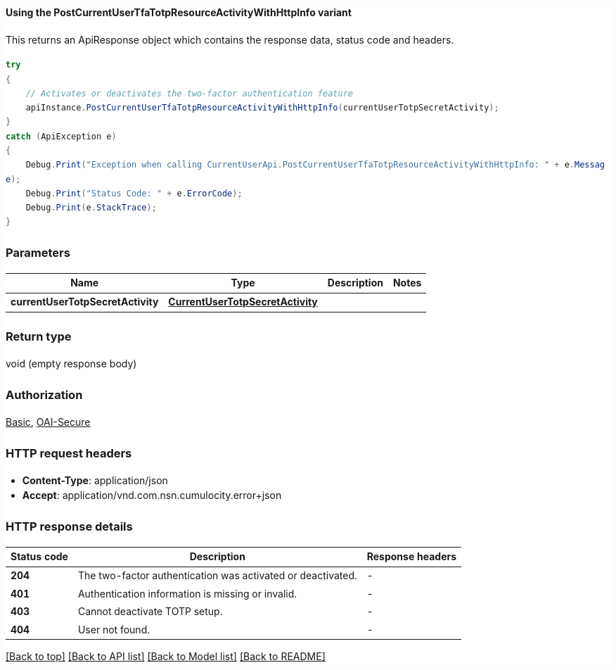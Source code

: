 #### Using the PostCurrentUserTfaTotpResourceActivityWithHttpInfo variant
This returns an ApiResponse object which contains the response data, status code and headers.

```csharp
try
{
    // Activates or deactivates the two-factor authentication feature
    apiInstance.PostCurrentUserTfaTotpResourceActivityWithHttpInfo(currentUserTotpSecretActivity);
}
catch (ApiException e)
{
    Debug.Print("Exception when calling CurrentUserApi.PostCurrentUserTfaTotpResourceActivityWithHttpInfo: " + e.Message);
    Debug.Print("Status Code: " + e.ErrorCode);
    Debug.Print(e.StackTrace);
}
```

### Parameters

| Name | Type | Description | Notes |
|------|------|-------------|-------|
| **currentUserTotpSecretActivity** | [**CurrentUserTotpSecretActivity**](CurrentUserTotpSecretActivity.md) |  |  |

### Return type

void (empty response body)

### Authorization

[Basic](../README.md#Basic), [OAI-Secure](../README.md#OAI-Secure)

### HTTP request headers

 - **Content-Type**: application/json
 - **Accept**: application/vnd.com.nsn.cumulocity.error+json


### HTTP response details
| Status code | Description | Response headers |
|-------------|-------------|------------------|
| **204** | The two-factor authentication was activated or deactivated. |  -  |
| **401** | Authentication information is missing or invalid. |  -  |
| **403** | Cannot deactivate TOTP setup. |  -  |
| **404** | User not found. |  -  |

[[Back to top]](#) [[Back to API list]](../README.md#documentation-for-api-endpoints) [[Back to Model list]](../README.md#documentation-for-models) [[Back to README]](../README.md)
